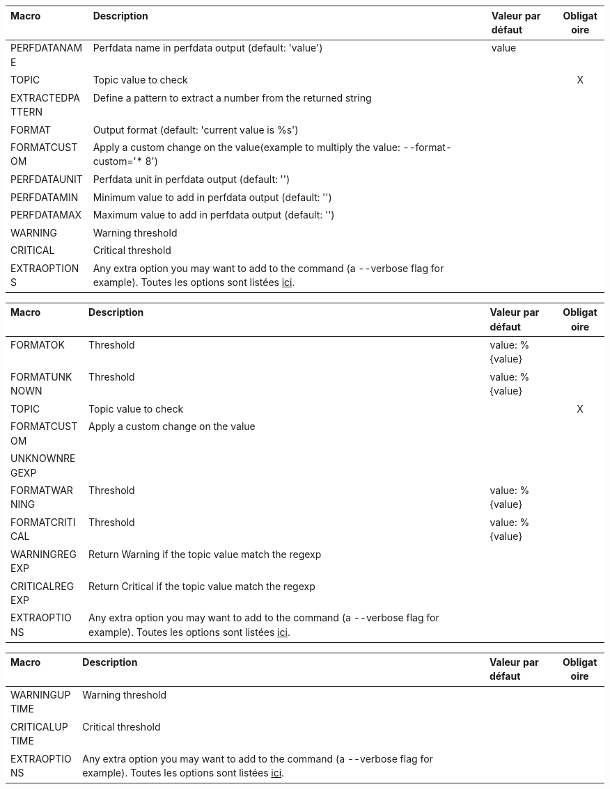 </TabItem>
<TabItem value="Numeric-Value" label="Numeric-Value">

| Macro            | Description                                                                                        | Valeur par défaut | Obligatoire |
|:-----------------|:---------------------------------------------------------------------------------------------------|:------------------|:-----------:|
| PERFDATANAME     | Perfdata name in perfdata output (default: 'value')                                                | value             |             |
| TOPIC            | Topic value to check                                                                               |                   |      X      |
| EXTRACTEDPATTERN | Define a pattern to extract a number from the returned string                                      |                   |             |
| FORMAT           | Output format (default: 'current value is %s')                                                     |                   |             |
| FORMATCUSTOM     | Apply a custom change on the value(example to multiply the value: --format-custom='* 8')           |                   |             |
| PERFDATAUNIT     | Perfdata unit in perfdata output (default: '')                                                     |                   |             |
| PERFDATAMIN      | Minimum value to add in perfdata output (default: '')                                              |                   |             |
| PERFDATAMAX      | Maximum value to add in perfdata output (default: '')                                              |                   |             |
| WARNING          | Warning threshold                                                                                  |                   |             |
| CRITICAL         | Critical threshold                                                                                 |                   |             |
| EXTRAOPTIONS     | Any extra option you may want to add to the command (a --verbose flag for example). Toutes les options sont listées [ici](#options-disponibles). |                   |             |

</TabItem>
<TabItem value="String-Value" label="String-Value">

| Macro          | Description                                                                                        | Valeur par défaut | Obligatoire |
|:---------------|:---------------------------------------------------------------------------------------------------|:------------------|:-----------:|
| FORMATOK       | Threshold                                                                                          | value: %\{value\}   |             |
| FORMATUNKNOWN  | Threshold                                                                                          | value: %\{value\}   |             |
| TOPIC          | Topic value to check                                                                               |                   |      X      |
| FORMATCUSTOM   | Apply a custom change on the value                                                                 |                   |             |
| UNKNOWNREGEXP  |                                                                                                    |                   |             |
| FORMATWARNING  | Threshold                                                                                          | value: %\{value\}   |             |
| FORMATCRITICAL | Threshold                                                                                          | value: %\{value\}   |             |
| WARNINGREGEXP  | Return Warning if the topic value match the regexp                                                 |                   |             |
| CRITICALREGEXP | Return Critical if the topic value match the regexp                                                |                   |             |
| EXTRAOPTIONS   | Any extra option you may want to add to the command (a --verbose flag for example). Toutes les options sont listées [ici](#options-disponibles). |                   |             |

</TabItem>
<TabItem value="Uptime" label="Uptime">

| Macro          | Description                                                                                        | Valeur par défaut | Obligatoire |
|:---------------|:---------------------------------------------------------------------------------------------------|:------------------|:-----------:|
| WARNINGUPTIME  | Warning threshold                                                                                  |                   |             |
| CRITICALUPTIME | Critical threshold                                                                                 |                   |             |
| EXTRAOPTIONS   | Any extra option you may want to add to the command (a --verbose flag for example). Toutes les options sont listées [ici](#options-disponibles). |                   |             |
